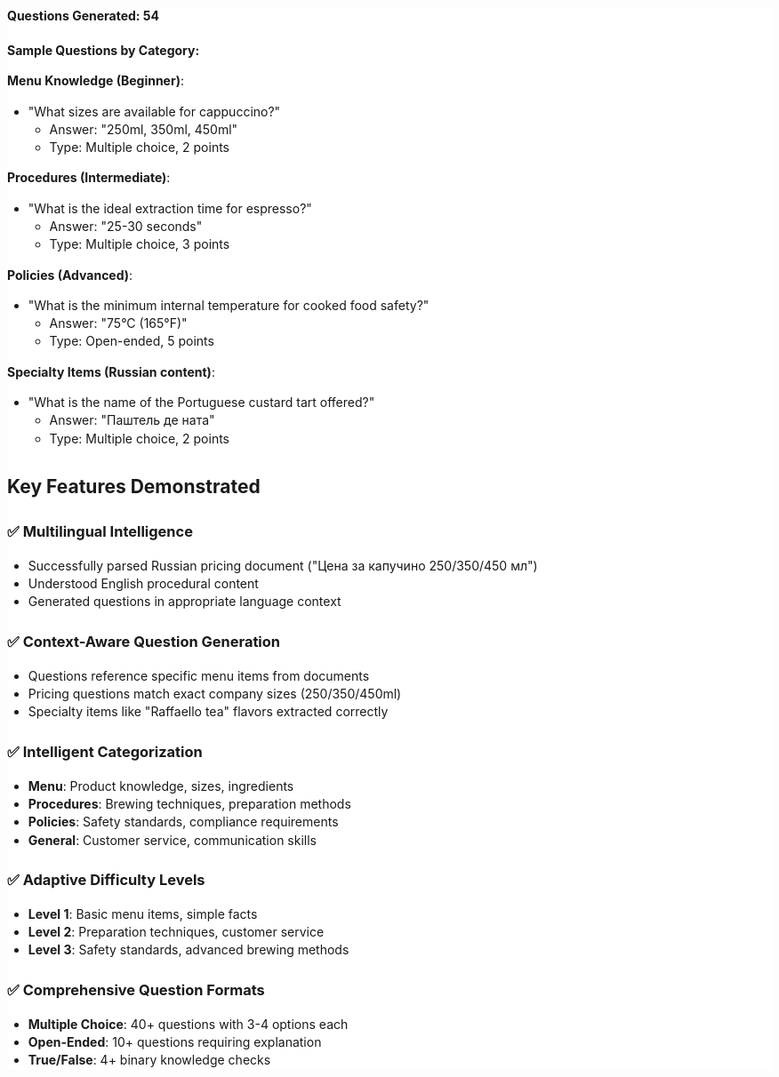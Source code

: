 #### Questions Generated: 54

**Sample Questions by Category:**

**Menu Knowledge (Beginner)**:
- "What sizes are available for cappuccino?"
  - Answer: "250ml, 350ml, 450ml"
  - Type: Multiple choice, 2 points

**Procedures (Intermediate)**:
- "What is the ideal extraction time for espresso?"
  - Answer: "25-30 seconds"
  - Type: Multiple choice, 3 points

**Policies (Advanced)**:
- "What is the minimum internal temperature for cooked food safety?"
  - Answer: "75°C (165°F)"
  - Type: Open-ended, 5 points

**Specialty Items (Russian content)**:
- "What is the name of the Portuguese custard tart offered?"
  - Answer: "Паштель де ната"
  - Type: Multiple choice, 2 points

## Key Features Demonstrated

### ✅ Multilingual Intelligence
- Successfully parsed Russian pricing document ("Цена за капучино 250/350/450 мл")
- Understood English procedural content
- Generated questions in appropriate language context

### ✅ Context-Aware Question Generation
- Questions reference specific menu items from documents
- Pricing questions match exact company sizes (250/350/450ml)
- Specialty items like "Raffaello tea" flavors extracted correctly

### ✅ Intelligent Categorization
- **Menu**: Product knowledge, sizes, ingredients
- **Procedures**: Brewing techniques, preparation methods
- **Policies**: Safety standards, compliance requirements
- **General**: Customer service, communication skills

### ✅ Adaptive Difficulty Levels
- **Level 1**: Basic menu items, simple facts
- **Level 2**: Preparation techniques, customer service
- **Level 3**: Safety standards, advanced brewing methods

### ✅ Comprehensive Question Formats
- **Multiple Choice**: 40+ questions with 3-4 options each
- **Open-Ended**: 10+ questions requiring explanation
- **True/False**: 4+ binary knowledge checks
